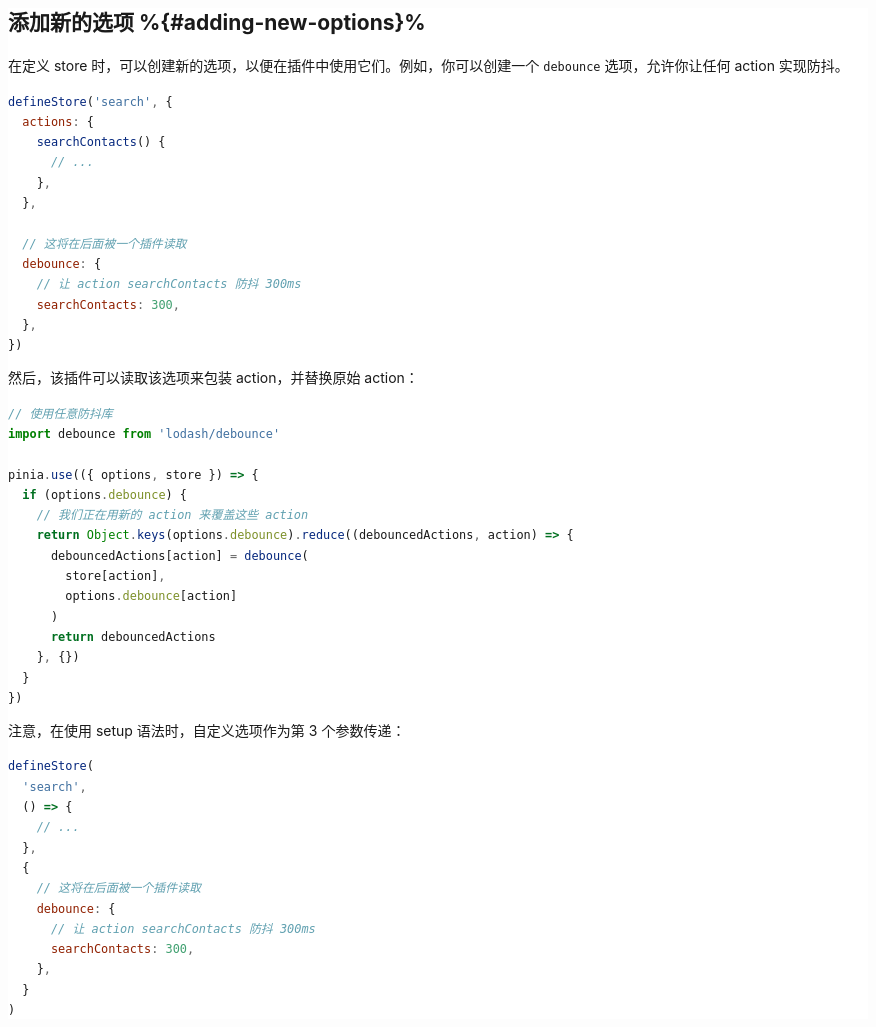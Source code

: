 ## 添加新的选项 %{#adding-new-options}%

在定义 store 时，可以创建新的选项，以便在插件中使用它们。例如，你可以创建一个 `debounce` 选项，允许你让任何 action 实现防抖。

```js
defineStore('search', {
  actions: {
    searchContacts() {
      // ...
    },
  },

  // 这将在后面被一个插件读取
  debounce: {
    // 让 action searchContacts 防抖 300ms
    searchContacts: 300,
  },
})
```

然后，该插件可以读取该选项来包装 action，并替换原始 action：

```js
// 使用任意防抖库
import debounce from 'lodash/debounce'

pinia.use(({ options, store }) => {
  if (options.debounce) {
    // 我们正在用新的 action 来覆盖这些 action
    return Object.keys(options.debounce).reduce((debouncedActions, action) => {
      debouncedActions[action] = debounce(
        store[action],
        options.debounce[action]
      )
      return debouncedActions
    }, {})
  }
})
```

注意，在使用 setup 语法时，自定义选项作为第 3 个参数传递：

```js
defineStore(
  'search',
  () => {
    // ...
  },
  {
    // 这将在后面被一个插件读取
    debounce: {
      // 让 action searchContacts 防抖 300ms
      searchContacts: 300,
    },
  }
)
```
